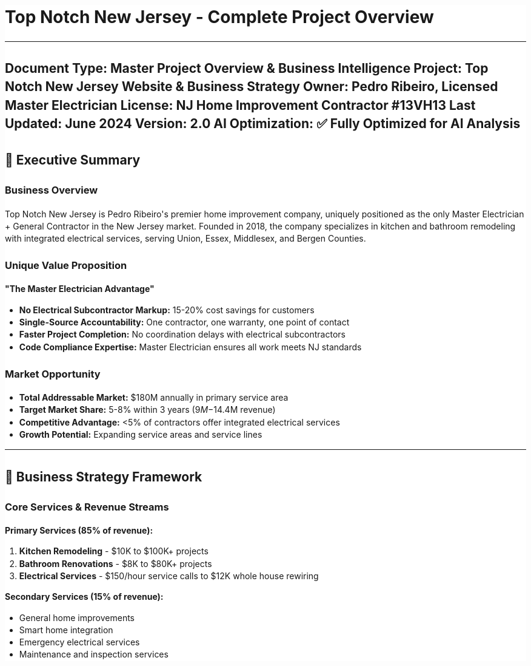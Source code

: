 # Top Notch New Jersey - Complete Project Overview

---
**Document Type:** Master Project Overview & Business Intelligence
**Project:** Top Notch New Jersey Website & Business Strategy
**Owner:** Pedro Ribeiro, Licensed Master Electrician
**License:** NJ Home Improvement Contractor #13VH13
**Last Updated:** June 2024
**Version:** 2.0
**AI Optimization:** ✅ Fully Optimized for AI Analysis
---

## 🎯 Executive Summary

### Business Overview
Top Notch New Jersey is Pedro Ribeiro's premier home improvement company, uniquely positioned as the only Master Electrician + General Contractor in the New Jersey market. Founded in 2018, the company specializes in kitchen and bathroom remodeling with integrated electrical services, serving Union, Essex, Middlesex, and Bergen Counties.

### Unique Value Proposition
**"The Master Electrician Advantage"**
- **No Electrical Subcontractor Markup:** 15-20% cost savings for customers
- **Single-Source Accountability:** One contractor, one warranty, one point of contact
- **Faster Project Completion:** No coordination delays with electrical subcontractors
- **Code Compliance Expertise:** Master Electrician ensures all work meets NJ standards

### Market Opportunity
- **Total Addressable Market:** $180M annually in primary service area
- **Target Market Share:** 5-8% within 3 years ($9M-$14.4M revenue)
- **Competitive Advantage:** <5% of contractors offer integrated electrical services
- **Growth Potential:** Expanding service areas and service lines

---

## 🏢 Business Strategy Framework

### Core Services & Revenue Streams
**Primary Services (85% of revenue):**
1. **Kitchen Remodeling** - $10K to $100K+ projects
2. **Bathroom Renovations** - $8K to $80K+ projects
3. **Electrical Services** - $150/hour service calls to $12K whole house rewiring

**Secondary Services (15% of revenue):**
- General home improvements
- Smart home integration
- Emergency electrical services
- Maintenance and inspection services
